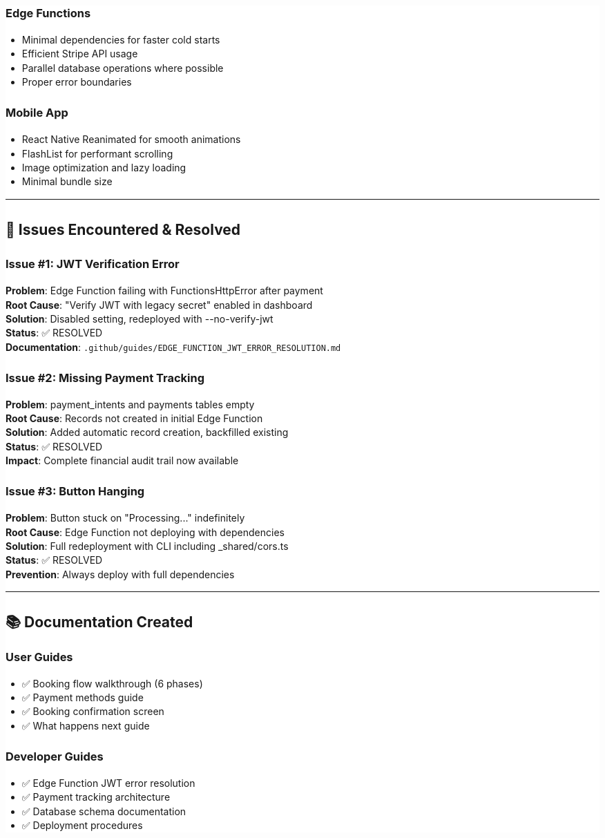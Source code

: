 ### Edge Functions
- Minimal dependencies for faster cold starts
- Efficient Stripe API usage
- Parallel database operations where possible
- Proper error boundaries

### Mobile App
- React Native Reanimated for smooth animations
- FlashList for performant scrolling
- Image optimization and lazy loading
- Minimal bundle size

---

## 🐛 Issues Encountered & Resolved

### Issue #1: JWT Verification Error
**Problem**: Edge Function failing with FunctionsHttpError after payment  
**Root Cause**: "Verify JWT with legacy secret" enabled in dashboard  
**Solution**: Disabled setting, redeployed with --no-verify-jwt  
**Status**: ✅ RESOLVED  
**Documentation**: `.github/guides/EDGE_FUNCTION_JWT_ERROR_RESOLUTION.md`

### Issue #2: Missing Payment Tracking
**Problem**: payment_intents and payments tables empty  
**Root Cause**: Records not created in initial Edge Function  
**Solution**: Added automatic record creation, backfilled existing  
**Status**: ✅ RESOLVED  
**Impact**: Complete financial audit trail now available

### Issue #3: Button Hanging
**Problem**: Button stuck on "Processing..." indefinitely  
**Root Cause**: Edge Function not deploying with dependencies  
**Solution**: Full redeployment with CLI including _shared/cors.ts  
**Status**: ✅ RESOLVED  
**Prevention**: Always deploy with full dependencies

---

## 📚 Documentation Created

### User Guides
- ✅ Booking flow walkthrough (6 phases)
- ✅ Payment methods guide
- ✅ Booking confirmation screen
- ✅ What happens next guide

### Developer Guides
- ✅ Edge Function JWT error resolution
- ✅ Payment tracking architecture
- ✅ Database schema documentation
- ✅ Deployment procedures
